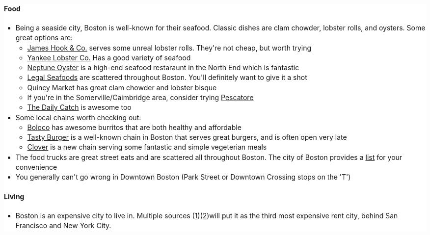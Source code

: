 #### Food

-	Being a seaside city, Boston is well-known for their seafood. Classic dishes are clam chowder, lobster rolls, and oysters. Some great options are:
	-	[James Hook & Co.](http://www.jameshooklobster.com/) serves some unreal lobster rolls. They're not cheap, but worth trying
	-	[Yankee Lobster Co.](http://www.yankeelobstercompany.com/) Has a good variety of seafood
	-	[Neptune Oyster](http://www.neptuneoyster.com/) is a high-end seafood restaraunt in the North End which is fantastic
	-	[Legal Seafoods](http://www.legalseafoods.com/) are scattered throughout Boston. You'll definitely want to give it a shot
	-	[Quincy Market](http://www.faneuilhallmarketplace.com/) has great clam chowder and lobster bisque
	-	If you're in the Somerville/Caimbridge area, consider trying [Pescatore](http://www.pescatoreseafood.com/)
	-	[The Daily Catch](http://thedailycatch.com/) is awesome too
-	Some local chains worth checking out:
	-	[Boloco](http://boloco.com/) has awesome burritos that are both healthy and affordable
	-	[Tasty Burger](http://www.tastyburger.com/) is a well-known chain in Boston that serves great burgers, and is often open very late
	-	[Clover](https://www.cloverfoodlab.com/) is a new chain serving some fantastic and simple vegeterian meals
-	The food trucks are great street eats and are scattered all throughout Boston. The city of Boston provides a [list](http://www.cityofboston.gov/foodtrucks/schedule-tabs.asp) for your convenience
-	You generally can't go wrong in Downtown Boston (Park Street or Downtown Crossing stops on the 'T')

#### Living

-	Boston is an expensive city to live in. Multiple sources ([1](https://www.apartmentlist.com/rentonomics/national-rent-data/))([2](http://www.businessinsider.com/the-most-expensive-places-for-rent-in-us-2016-4/#no-17-long-beach-california-tie-the-median-rent-for-a-one-bedroom-here-is-1200-a-month-4))will put it as the third most expensive rent city, behind San Francisco and New York City.
